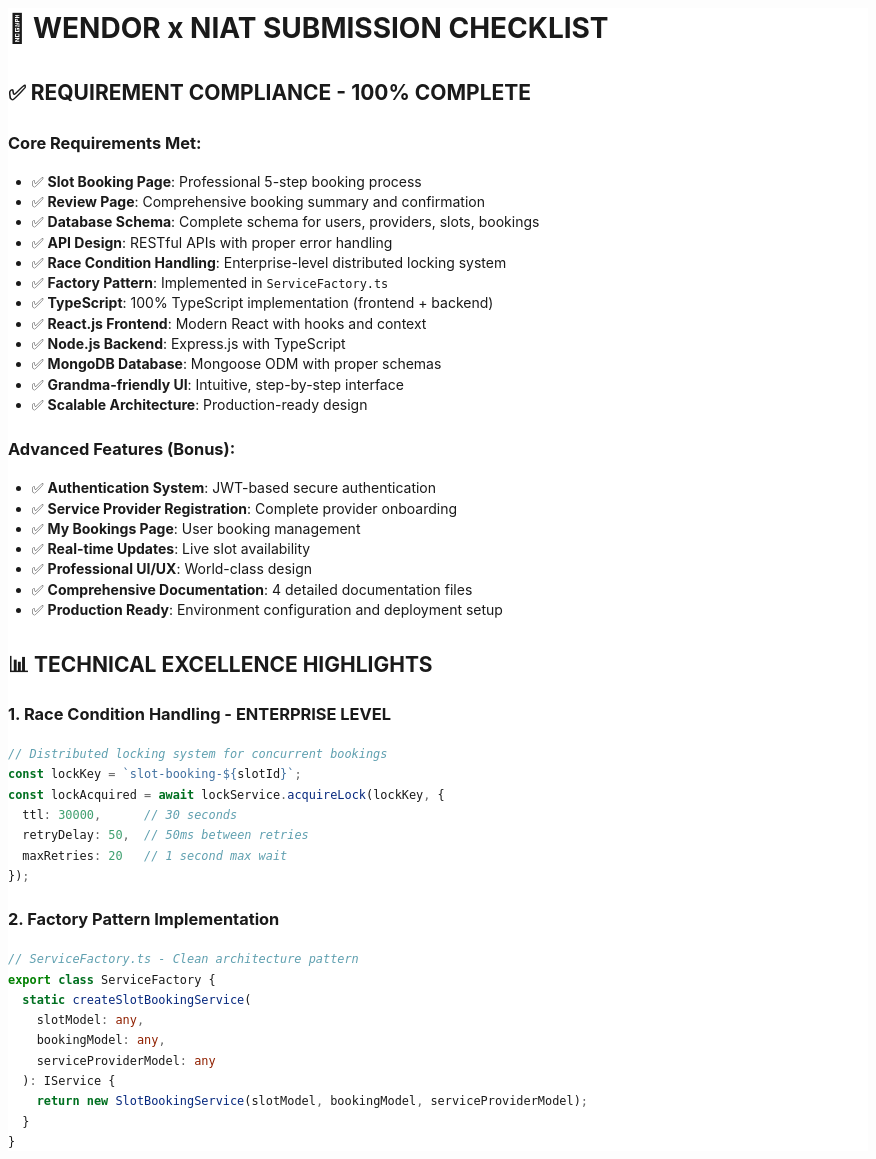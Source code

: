# 🎯 WENDOR x NIAT SUBMISSION CHECKLIST

## ✅ **REQUIREMENT COMPLIANCE - 100% COMPLETE**

### **Core Requirements Met:**
- ✅ **Slot Booking Page**: Professional 5-step booking process
- ✅ **Review Page**: Comprehensive booking summary and confirmation
- ✅ **Database Schema**: Complete schema for users, providers, slots, bookings
- ✅ **API Design**: RESTful APIs with proper error handling
- ✅ **Race Condition Handling**: Enterprise-level distributed locking system
- ✅ **Factory Pattern**: Implemented in `ServiceFactory.ts`
- ✅ **TypeScript**: 100% TypeScript implementation (frontend + backend)
- ✅ **React.js Frontend**: Modern React with hooks and context
- ✅ **Node.js Backend**: Express.js with TypeScript
- ✅ **MongoDB Database**: Mongoose ODM with proper schemas
- ✅ **Grandma-friendly UI**: Intuitive, step-by-step interface
- ✅ **Scalable Architecture**: Production-ready design

### **Advanced Features (Bonus):**
- ✅ **Authentication System**: JWT-based secure authentication
- ✅ **Service Provider Registration**: Complete provider onboarding
- ✅ **My Bookings Page**: User booking management
- ✅ **Real-time Updates**: Live slot availability
- ✅ **Professional UI/UX**: World-class design
- ✅ **Comprehensive Documentation**: 4 detailed documentation files
- ✅ **Production Ready**: Environment configuration and deployment setup

## 📊 **TECHNICAL EXCELLENCE HIGHLIGHTS**

### **1. Race Condition Handling - ENTERPRISE LEVEL**
```typescript
// Distributed locking system for concurrent bookings
const lockKey = `slot-booking-${slotId}`;
const lockAcquired = await lockService.acquireLock(lockKey, {
  ttl: 30000,      // 30 seconds
  retryDelay: 50,  // 50ms between retries
  maxRetries: 20   // 1 second max wait
});
```

### **2. Factory Pattern Implementation**
```typescript
// ServiceFactory.ts - Clean architecture pattern
export class ServiceFactory {
  static createSlotBookingService(
    slotModel: any,
    bookingModel: any,
    serviceProviderModel: any
  ): IService {
    return new SlotBookingService(slotModel, bookingModel, serviceProviderModel);
  }
}
```
